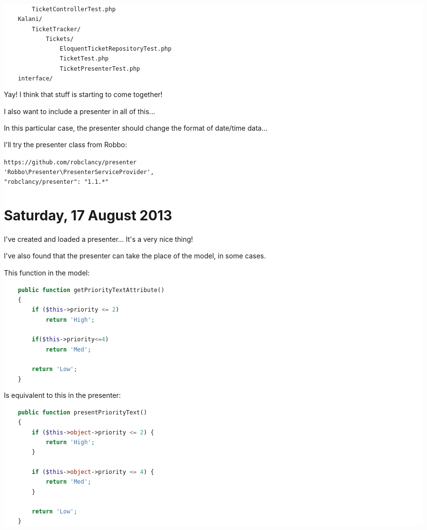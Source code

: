             TicketControllerTest.php
        Kalani/
            TicketTracker/
                Tickets/
                    EloquentTicketRepositoryTest.php
                    TicketTest.php
                    TicketPresenterTest.php
        interface/

Yay! I think that stuff is starting to come together!

I also want to include a presenter in all of this...

In this particular case, the presenter should change the format of date/time data...

I'll try the presenter class from Robbo:

    https://github.com/robclancy/presenter
    'Robbo\Presenter\PresenterServiceProvider',
    "robclancy/presenter": "1.1.*"



Saturday, 17 August 2013 
======================================

I've created and loaded a presenter... It's a very nice thing!

I've also found that the presenter can take the place of the model, in some cases.

This function in the model:

```php
    public function getPriorityTextAttribute()
    {
        if ($this->priority <= 2)
            return 'High';

        if($this->priority<=4)
            return 'Med';

        return 'Low';
    }
```

Is equivalent to this in the presenter:

```php
    public function presentPriorityText()
    {
        if ($this->object->priority <= 2) {
            return 'High';
        }

        if ($this->object->priority <= 4) {
            return 'Med';
        }

        return 'Low';
    }
```
